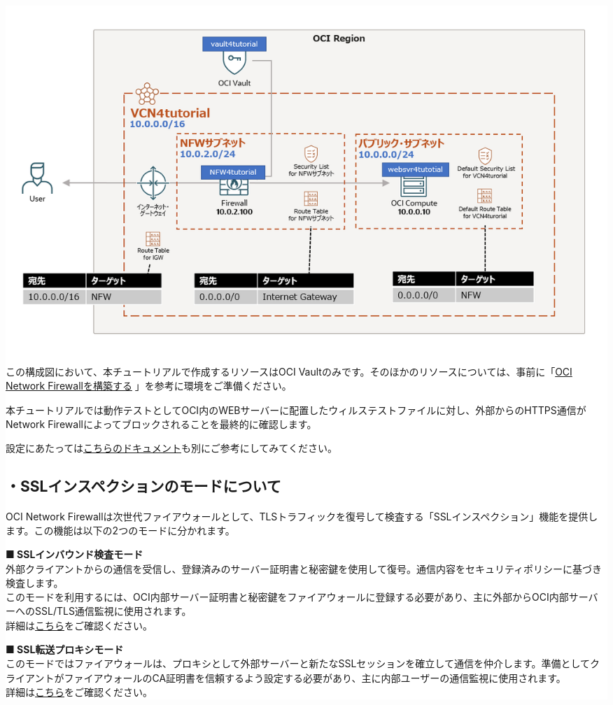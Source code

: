 ![構成図](sslinb25.png)

この構成図において、本チュートリアルで作成するリソースはOCI Vaultのみです。そのほかのリソースについては、事前に「[OCI Network Firewallを構築する](/ocitutorials/security/networkfirewall-setup/) 」を参考に環境をご準備ください。

本チュートリアルでは動作テストとしてOCI内のWEBサーバーに配置したウィルステストファイルに対し、外部からのHTTPS通信がNetwork Firewallによってブロックされることを最終的に確認します。

設定にあたっては[こちらのドキュメント](https://docs.oracle.com/ja-jp/iaas/Content/network-firewall/setting-up-certificate-authentication.htm)も別にご参考にしてみてください。


## ・SSLインスペクションのモードについて
OCI Network Firewallは次世代ファイアウォールとして、TLSトラフィックを復号して検査する「SSLインスペクション」機能を提供します。この機能は以下の2つのモードに分かれます。

**■ SSLインバウンド検査モード**  
外部クライアントからの通信を受信し、登録済みのサーバー証明書と秘密鍵を使用して復号。通信内容をセキュリティポリシーに基づき検査します。  
このモードを利用するには、OCI内部サーバー証明書と秘密鍵をファイアウォールに登録する必要があり、主に外部からOCI内部サーバーへのSSL/TLS通信監視に使用されます。  
詳細は[こちら](https://docs.paloaltonetworks.com/pan-os/11-1/pan-os-admin/decryption/decryption-concepts/ssl-inbound-inspection)をご確認ください。


**■ SSL転送プロキシモード**  
このモードではファイアウォールは、プロキシとして外部サーバーと新たなSSLセッションを確立して通信を仲介します。準備としてクライアントがファイアウォールのCA証明書を信頼するよう設定する必要があり、主に内部ユーザーの通信監視に使用されます。  
詳細は[こちら](https://docs.paloaltonetworks.com/pan-os/11-1/pan-os-admin/decryption/decryption-concepts/ssl-forward-proxy)をご確認ください。

